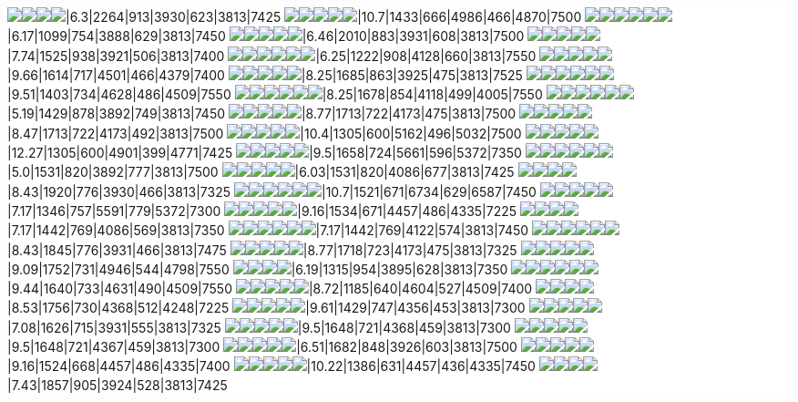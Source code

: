 ![](/item/3142.png)![](/item/3036.png)![](/item/1055.png)![](/item/1037.png)|6.3|2264|913|3930|623|3813|7425
![](/item/6692.png)![](/item/3748.png)![](/item/1001.png)![](/item/1055.png)![](/item/1036.png)|10.7|1433|666|4986|466|4870|7500
![](/item/3085.png)![](/item/3091.png)![](/item/1001.png)![](/item/1055.png)![](/item/1036.png)![](/item/1036.png)|6.17|1099|754|3888|629|3813|7450
![](/item/3031.png)![](/item/3036.png)![](/item/1001.png)![](/item/1055.png)![](/item/1036.png)|6.46|2010|883|3931|608|3813|7500
![](/item/6671.png)![](/item/3508.png)![](/item/1001.png)![](/item/1055.png)![](/item/1036.png)|7.74|1525|938|3921|506|3813|7400
![](/item/3153.png)![](/item/3046.png)![](/item/1001.png)![](/item/1055.png)![](/item/1036.png)![](/item/1036.png)|6.25|1222|908|4128|660|3813|7550
![](/item/3031.png)![](/item/3814.png)![](/item/1001.png)![](/item/1055.png)![](/item/1036.png)|9.66|1614|717|4501|466|4379|7400
![](/item/3004.png)![](/item/3095.png)![](/item/1001.png)![](/item/1055.png)![](/item/1037.png)|8.25|1685|863|3925|475|3813|7525
![](/item/3087.png)![](/item/3071.png)![](/item/1001.png)![](/item/1055.png)![](/item/1036.png)![](/item/1036.png)|9.51|1403|734|4628|486|4509|7550
![](/item/6692.png)![](/item/3095.png)![](/item/1001.png)![](/item/1055.png)![](/item/1036.png)![](/item/1036.png)|8.25|1678|854|4118|499|4005|7550
![](/item/6672.png)![](/item/3087.png)![](/item/1001.png)![](/item/1055.png)![](/item/1036.png)![](/item/1036.png)|5.19|1429|878|3892|749|3813|7450
![](/item/3074.png)![](/item/6693.png)![](/item/1001.png)![](/item/1055.png)![](/item/1036.png)|8.77|1713|722|4173|475|3813|7500
![](/item/3074.png)![](/item/6696.png)![](/item/1001.png)![](/item/1055.png)![](/item/1036.png)|8.47|1713|722|4173|492|3813|7500
![](/item/6631.png)![](/item/3071.png)![](/item/1001.png)![](/item/1055.png)![](/item/1036.png)|10.4|1305|600|5162|496|5032|7500
![](/item/6609.png)![](/item/6035.png)![](/item/1001.png)![](/item/1055.png)![](/item/1037.png)|12.27|1305|600|4901|399|4771|7425
![](/item/3179.png)![](/item/6673.png)![](/item/1001.png)![](/item/1055.png)![](/item/1038.png)|9.5|1658|724|5661|596|5372|7350
![](/item/6672.png)![](/item/3006.png)![](/item/1055.png)![](/item/1038.png)![](/item/1038.png)![](/item/1036.png)|5.0|1531|820|3892|777|3813|7500
![](/item/6672.png)![](/item/3156.png)![](/item/1001.png)![](/item/1055.png)![](/item/1037.png)|6.03|1531|820|4086|677|3813|7425
![](/item/3004.png)![](/item/3142.png)![](/item/1055.png)![](/item/1037.png)|8.43|1920|776|3930|466|3813|7325
![](/item/6693.png)![](/item/3026.png)![](/item/1001.png)![](/item/1055.png)![](/item/1036.png)![](/item/1036.png)|10.7|1521|671|6734|629|6587|7450
![](/item/3091.png)![](/item/6673.png)![](/item/1001.png)![](/item/1055.png)![](/item/1036.png)|7.17|1346|757|5591|779|5372|7300
![](/item/3179.png)![](/item/6631.png)![](/item/1001.png)![](/item/1055.png)![](/item/1037.png)|9.16|1534|671|4457|486|4335|7225
![](/item/3074.png)![](/item/3091.png)![](/item/1001.png)![](/item/1055.png)|7.17|1442|769|4086|569|3813|7350
![](/item/3091.png)![](/item/3156.png)![](/item/1001.png)![](/item/1055.png)![](/item/1036.png)![](/item/1036.png)|7.17|1442|769|4122|574|3813|7450
![](/item/6694.png)![](/item/3179.png)![](/item/1001.png)![](/item/1055.png)![](/item/1037.png)![](/item/1036.png)|8.43|1845|776|3931|466|3813|7475
![](/item/3074.png)![](/item/3179.png)![](/item/1001.png)![](/item/1055.png)![](/item/1037.png)|8.77|1718|723|4173|475|3813|7325
![](/item/6333.png)![](/item/3142.png)![](/item/1055.png)![](/item/1036.png)![](/item/1036.png)|9.09|1752|731|4946|544|4798|7550
![](/item/6671.png)![](/item/3091.png)![](/item/1001.png)![](/item/1055.png)|6.19|1315|954|3895|628|3813|7350
![](/item/3033.png)![](/item/3071.png)![](/item/1001.png)![](/item/1055.png)![](/item/1036.png)![](/item/1036.png)|9.44|1640|733|4631|490|4509|7550
![](/item/3115.png)![](/item/3071.png)![](/item/1001.png)![](/item/1055.png)![](/item/1036.png)|8.72|1185|640|4604|527|4509|7400
![](/item/6609.png)![](/item/3142.png)![](/item/1055.png)![](/item/1037.png)|8.53|1756|730|4368|512|4248|7225
![](/item/3094.png)![](/item/3072.png)![](/item/1001.png)![](/item/1055.png)![](/item/1036.png)|9.61|1429|747|4356|453|3813|7300
![](/item/3179.png)![](/item/6675.png)![](/item/1001.png)![](/item/1055.png)![](/item/1037.png)|7.08|1626|715|3931|555|3813|7325
![](/item/3072.png)![](/item/6693.png)![](/item/1001.png)![](/item/1055.png)![](/item/1036.png)|9.5|1648|721|4368|459|3813|7300
![](/item/3072.png)![](/item/6696.png)![](/item/1001.png)![](/item/1055.png)![](/item/1036.png)|9.5|1648|721|4367|459|3813|7300
![](/item/6675.png)![](/item/3095.png)![](/item/1001.png)![](/item/1055.png)![](/item/1036.png)|6.51|1682|848|3926|603|3813|7500
![](/item/6693.png)![](/item/6631.png)![](/item/1001.png)![](/item/1055.png)![](/item/1036.png)|9.16|1524|668|4457|486|4335|7400
![](/item/6632.png)![](/item/3006.png)![](/item/1055.png)![](/item/1038.png)![](/item/1038.png)|10.22|1386|631|4457|436|4335|7450
![](/item/3095.png)![](/item/3142.png)![](/item/1055.png)![](/item/1037.png)|7.43|1857|905|3924|528|3813|7425